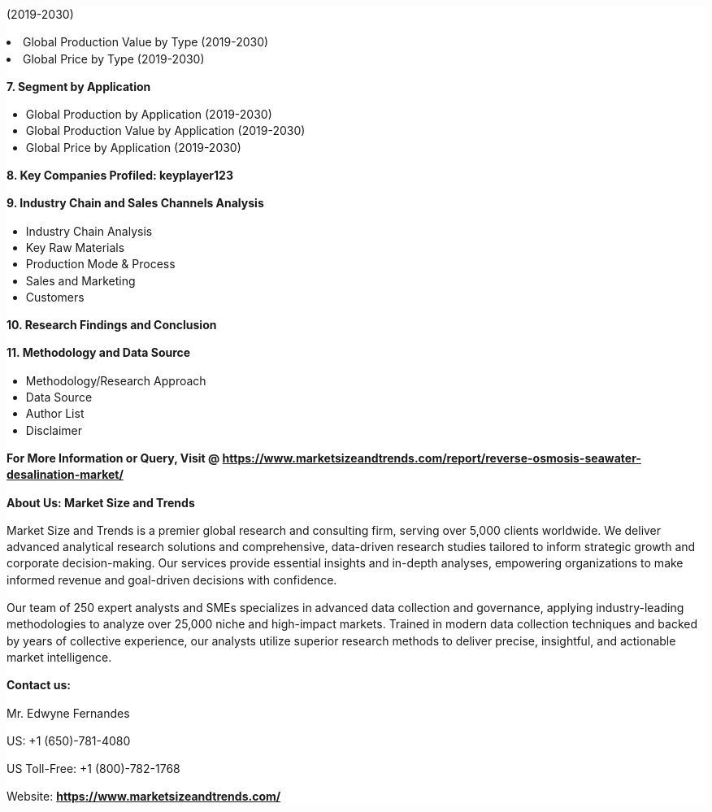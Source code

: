 (2019-2030)</li><li>Global Production Value by Type (2019-2030)</li><li>Global Price by Type (2019-2030)</li></ul><p><strong>7. Segment by Application</strong></p><ul><li>Global Production by Application (2019-2030)</li><li>Global Production Value by Application (2019-2030)</li><li>Global Price by Application (2019-2030)</li></ul><p><strong>8. Key Companies Profiled: keyplayer123</strong></p><p><strong>9. Industry Chain and Sales Channels Analysis</strong></p><ul><li>Industry Chain Analysis</li><li>Key Raw Materials</li><li>Production Mode &amp; Process</li><li>Sales and Marketing</li><li>Customers</li></ul><p><strong>10. Research Findings and Conclusion</strong></p><p><strong>11. Methodology and Data Source</strong></p><ul><li>Methodology/Research Approach</li><li>Data Source</li><li>Author List</li><li>Disclaimer</li></ul></p><p><strong>For More Information or Query, Visit @ <a href="https://www.marketsizeandtrends.com/report/reverse-osmosis-seawater-desalination-market/">https://www.marketsizeandtrends.com/report/reverse-osmosis-seawater-desalination-market/</a></strong></p><p><strong>About Us: Market Size and Trends</strong></p><p>Market Size and Trends is a premier global research and consulting firm, serving over 5,000 clients worldwide. We deliver advanced analytical research solutions and comprehensive, data-driven research studies tailored to inform strategic growth and corporate decision-making. Our services provide essential insights and in-depth analyses, empowering organizations to make informed revenue and goal-driven decisions with confidence.</p><p>Our team of 250 expert analysts and SMEs specializes in advanced data collection and governance, applying industry-leading methodologies to analyze over 25,000 niche and high-impact markets. Trained in modern data collection techniques and backed by years of collective experience, our analysts utilize superior research methods to deliver precise, insightful, and actionable market intelligence.</p><p><strong>Contact us:</strong></p><p>Mr. Edwyne Fernandes</p><p>US: +1 (650)-781-4080</p><p>US Toll-Free: +1 (800)-782-1768</p><p>Website: <strong><a href="https://www.marketsizeandtrends.com/">https://www.marketsizeandtrends.com/</a></strong></p>
